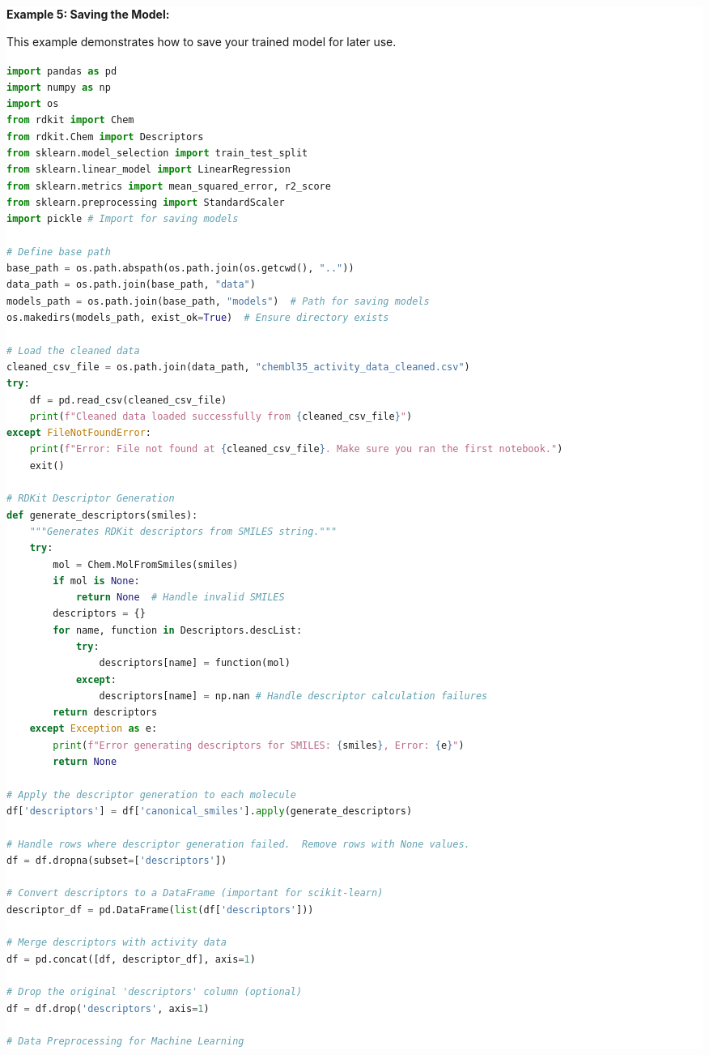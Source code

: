 **Example 5:  Saving the Model:**

This example demonstrates how to save your trained model for later use.

```python
import pandas as pd
import numpy as np
import os
from rdkit import Chem
from rdkit.Chem import Descriptors
from sklearn.model_selection import train_test_split
from sklearn.linear_model import LinearRegression
from sklearn.metrics import mean_squared_error, r2_score
from sklearn.preprocessing import StandardScaler
import pickle # Import for saving models

# Define base path
base_path = os.path.abspath(os.path.join(os.getcwd(), ".."))
data_path = os.path.join(base_path, "data")
models_path = os.path.join(base_path, "models")  # Path for saving models
os.makedirs(models_path, exist_ok=True)  # Ensure directory exists

# Load the cleaned data
cleaned_csv_file = os.path.join(data_path, "chembl35_activity_data_cleaned.csv")
try:
    df = pd.read_csv(cleaned_csv_file)
    print(f"Cleaned data loaded successfully from {cleaned_csv_file}")
except FileNotFoundError:
    print(f"Error: File not found at {cleaned_csv_file}. Make sure you ran the first notebook.")
    exit()

# RDKit Descriptor Generation
def generate_descriptors(smiles):
    """Generates RDKit descriptors from SMILES string."""
    try:
        mol = Chem.MolFromSmiles(smiles)
        if mol is None:
            return None  # Handle invalid SMILES
        descriptors = {}
        for name, function in Descriptors.descList:
            try:
                descriptors[name] = function(mol)
            except:
                descriptors[name] = np.nan # Handle descriptor calculation failures
        return descriptors
    except Exception as e:
        print(f"Error generating descriptors for SMILES: {smiles}, Error: {e}")
        return None

# Apply the descriptor generation to each molecule
df['descriptors'] = df['canonical_smiles'].apply(generate_descriptors)

# Handle rows where descriptor generation failed.  Remove rows with None values.
df = df.dropna(subset=['descriptors'])

# Convert descriptors to a DataFrame (important for scikit-learn)
descriptor_df = pd.DataFrame(list(df['descriptors']))

# Merge descriptors with activity data
df = pd.concat([df, descriptor_df], axis=1)

# Drop the original 'descriptors' column (optional)
df = df.drop('descriptors', axis=1)

# Data Preprocessing for Machine Learning
```